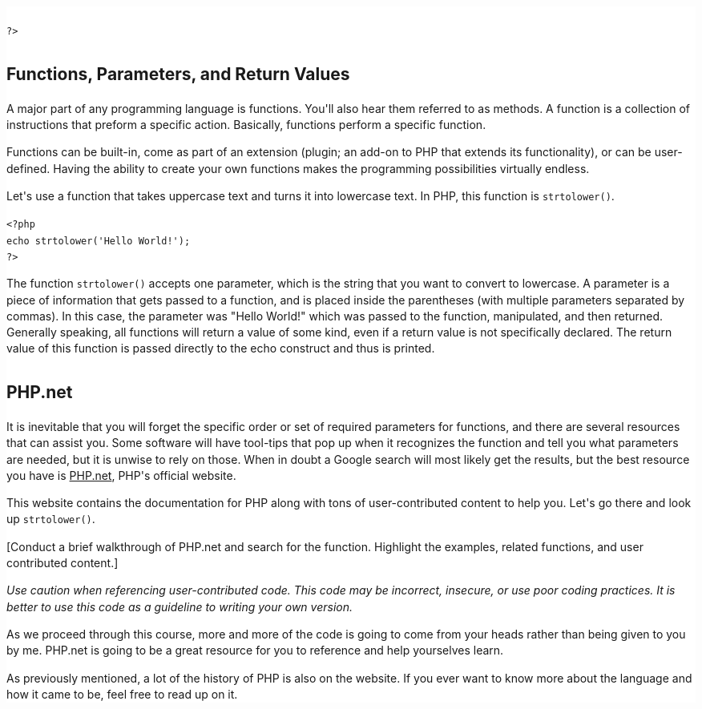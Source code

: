 ``` {.php .numberLines}

?>
```

## Functions, Parameters, and Return Values ##

A major part of any programming language is functions. You'll also hear them referred to as methods. A function is a collection of instructions that preform a specific action. Basically, functions perform a specific function.

Functions can be built-in, come as part of an extension (plugin; an add-on to PHP that extends its functionality), or can be user-defined. Having the ability to create your own functions makes the programming possibilities virtually endless.

Let's use a function that takes uppercase text and turns it into lowercase text. In PHP, this function is `strtolower()`.

``` {.php .numberLines}
<?php
echo strtolower('Hello World!');
?>
```

The function `strtolower()` accepts one parameter, which is the string that you want to convert to lowercase. A parameter is a piece of information that gets passed to a function, and is placed inside the parentheses (with multiple parameters separated by commas). In this case, the parameter was "Hello World!" which was passed to the function, manipulated, and then returned. Generally speaking, all functions will return a value of some kind, even if a return value is not specifically declared. The return value of this function is passed directly to the echo construct and thus is printed.

## PHP.net ##

It is inevitable that you will forget the specific order or set of required parameters for functions, and there are several resources that can assist you. Some software will have tool-tips that pop up when it recognizes the function and tell you what parameters are needed, but it is unwise to rely on those. When in doubt a Google search will most likely get the results, but the best resource you have is [PHP.net](http://php.net/), PHP's official website.

This website contains the documentation for PHP along with tons of user-contributed content to help you. Let's go there and look up `strtolower()`.

[Conduct a brief walkthrough of PHP.net and search for the function. Highlight the examples, related functions, and
user contributed content.]

*Use caution when referencing user-contributed code. This code may be incorrect, insecure, or use poor coding practices. It is better to use this code as a guideline to writing your own version.*

As we proceed through this course, more and more of the code is going to come from your heads rather than being given to you by me. PHP.net is going to be a great resource for you to reference and help yourselves learn.

As previously mentioned, a lot of the history of PHP is also on the website. If you ever want to know more about the language and how it came to be, feel free to read up on it.
